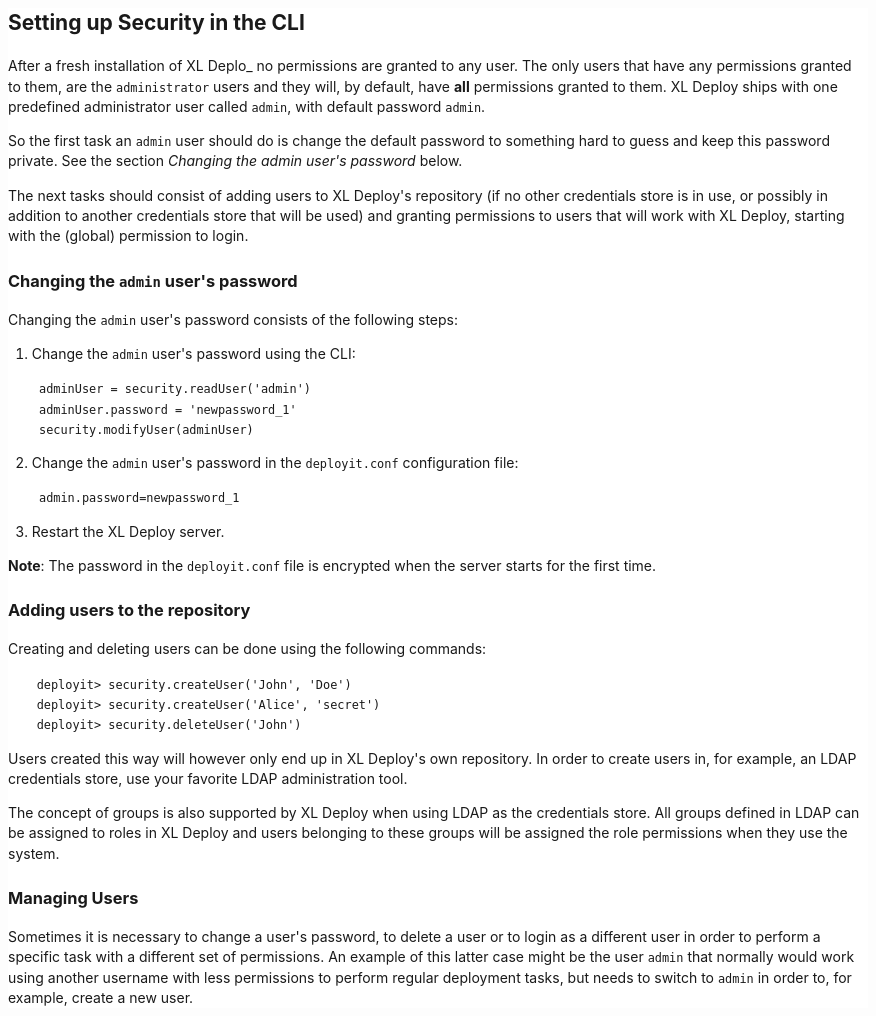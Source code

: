 ## Setting up Security in the CLI

After a fresh installation of XL Deplo_ no permissions are granted to any user. The only users that have any permissions granted to them, are the `administrator` users and they will, by default, have __all__ permissions granted to them. XL Deploy ships with one predefined administrator user called `admin`, with default password `admin`.

So the first task an `admin` user should do is change the default password to something hard to guess and keep this password private. See the section _Changing the admin user's password_ below. 

The next tasks should consist of adding users to XL Deploy's repository (if no other credentials store is in use, or
possibly in addition to another credentials store that will be used) and granting permissions to users that will work with XL Deploy, starting with the (global) permission to login.

### Changing the `admin` user's password

Changing the `admin` user's password consists of the following steps:

1. Change the `admin` user's password using the CLI:

		adminUser = security.readUser('admin')
		adminUser.password = 'newpassword_1'
		security.modifyUser(adminUser)

2. Change the `admin` user's password in the `deployit.conf` configuration file:

		admin.password=newpassword_1

3. Restart the XL Deploy server.

**Note**: The password in the `deployit.conf` file is encrypted when the server starts for the first time.

### Adding users to the repository

Creating and deleting users can be done using the following commands:

		deployit> security.createUser('John', 'Doe')
        deployit> security.createUser('Alice', 'secret')
        deployit> security.deleteUser('John')

Users created this way will however only end up in XL Deploy's own repository. In order to create users in, for example, an LDAP credentials store, use your favorite LDAP administration tool.

The concept of groups is also supported by XL Deploy when using LDAP as the credentials store. All groups defined in LDAP can be assigned to roles in XL Deploy and users belonging to these groups will be assigned the role permissions when they use the system.

### Managing Users

Sometimes it is necessary to change a user's password, to delete a user or to login as a different user in order to perform a specific task with a different set of permissions. An example of this latter case might be the user `admin` that normally would work using another username with less permissions to perform regular deployment tasks, but needs to switch to `admin` in order to, for example, create a new user.
